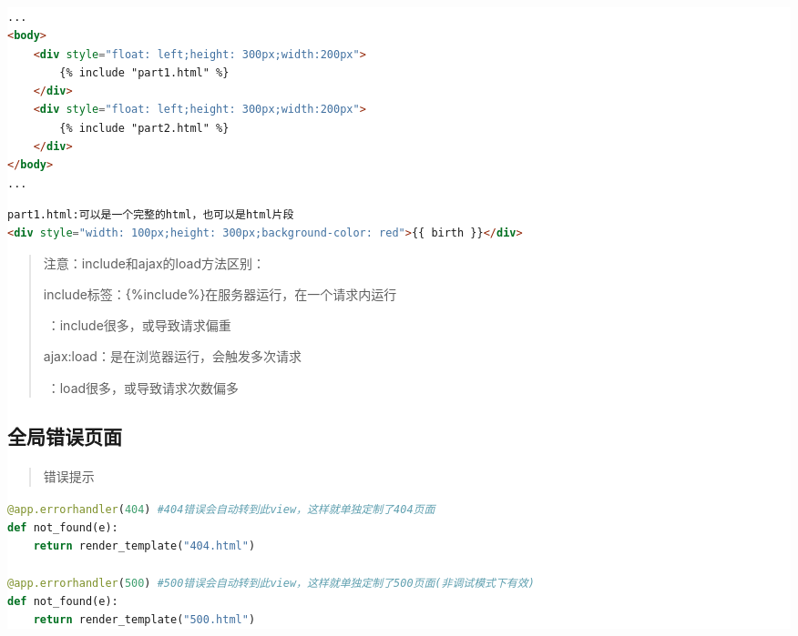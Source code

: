 ```html
...
<body>
    <div style="float: left;height: 300px;width:200px">
        {% include "part1.html" %}
    </div>
    <div style="float: left;height: 300px;width:200px">
        {% include "part2.html" %}
    </div>
</body>
...
```

```html
part1.html:可以是一个完整的html，也可以是html片段
<div style="width: 100px;height: 300px;background-color: red">{{ birth }}</div>
```

> 注意：include和ajax的load方法区别：
>
> include标签：{%include%}在服务器运行，在一个请求内运行
>
> ​                     ：include很多，或导致请求偏重
>
> ajax:load：是在浏览器运行，会触发多次请求
>
> ​                 ：load很多，或导致请求次数偏多

## 全局错误页面

> 错误提示

```python
@app.errorhandler(404) #404错误会自动转到此view，这样就单独定制了404页面
def not_found(e):
	return render_template("404.html")

@app.errorhandler(500) #500错误会自动转到此view，这样就单独定制了500页面(非调试模式下有效)
def not_found(e):
	return render_template("500.html")
```